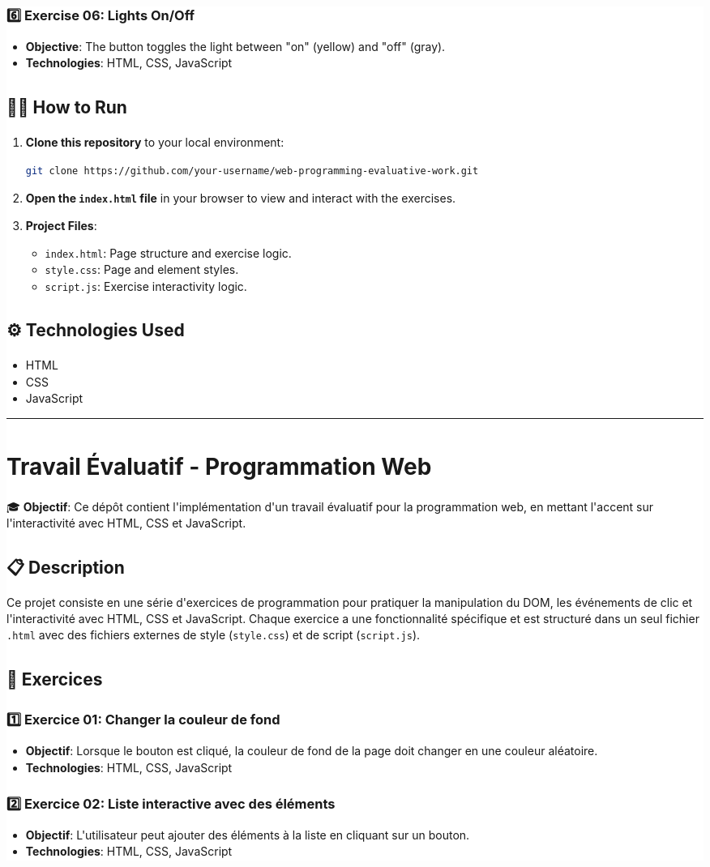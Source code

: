 ### 6️⃣ **Exercise 06: Lights On/Off**
- **Objective**: The button toggles the light between "on" (yellow) and "off" (gray).
- **Technologies**: HTML, CSS, JavaScript

## 🧑‍💻 How to Run

1. **Clone this repository** to your local environment:

    ```bash
    git clone https://github.com/your-username/web-programming-evaluative-work.git
    ```

2. **Open the `index.html` file** in your browser to view and interact with the exercises.

3. **Project Files**:
    - `index.html`: Page structure and exercise logic.
    - `style.css`: Page and element styles.
    - `script.js`: Exercise interactivity logic.

## ⚙️ Technologies Used

- HTML
- CSS
- JavaScript

---

# Travail Évaluatif - Programmation Web

🎓 **Objectif**: Ce dépôt contient l'implémentation d'un travail évaluatif pour la programmation web, en mettant l'accent sur l'interactivité avec HTML, CSS et JavaScript.

## 📋 Description

Ce projet consiste en une série d'exercices de programmation pour pratiquer la manipulation du DOM, les événements de clic et l'interactivité avec HTML, CSS et JavaScript. Chaque exercice a une fonctionnalité spécifique et est structuré dans un seul fichier `.html` avec des fichiers externes de style (`style.css`) et de script (`script.js`).

## 📝 Exercices

### 1️⃣ **Exercice 01: Changer la couleur de fond**
- **Objectif**: Lorsque le bouton est cliqué, la couleur de fond de la page doit changer en une couleur aléatoire.
- **Technologies**: HTML, CSS, JavaScript

### 2️⃣ **Exercice 02: Liste interactive avec des éléments**
- **Objectif**: L'utilisateur peut ajouter des éléments à la liste en cliquant sur un bouton.
- **Technologies**: HTML, CSS, JavaScript
